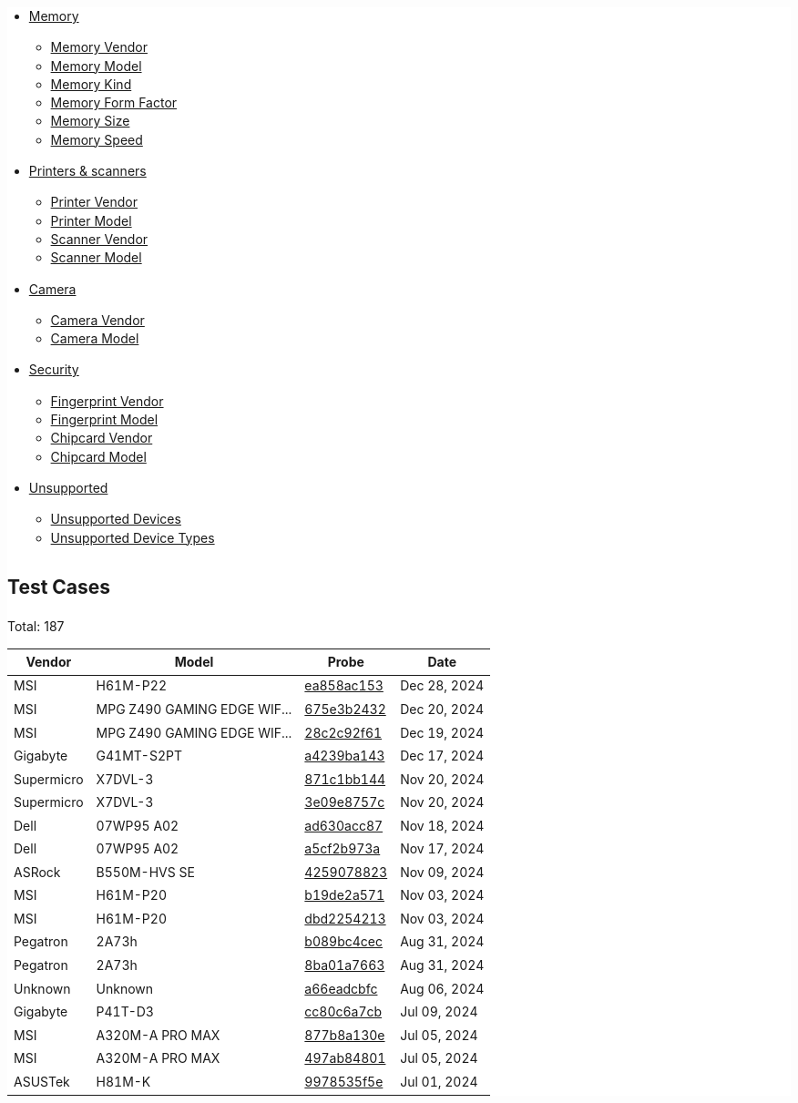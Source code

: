 * [ Memory ](#memory)
  - [ Memory Vendor            ](#memory-vendor)
  - [ Memory Model             ](#memory-model)
  - [ Memory Kind              ](#memory-kind)
  - [ Memory Form Factor       ](#memory-form-factor)
  - [ Memory Size              ](#memory-size)
  - [ Memory Speed             ](#memory-speed)

* [ Printers & scanners ](#printers--scanners)
  - [ Printer Vendor           ](#printer-vendor)
  - [ Printer Model            ](#printer-model)
  - [ Scanner Vendor           ](#scanner-vendor)
  - [ Scanner Model            ](#scanner-model)

* [ Camera ](#camera)
  - [ Camera Vendor            ](#camera-vendor)
  - [ Camera Model             ](#camera-model)

* [ Security ](#security)
  - [ Fingerprint Vendor       ](#fingerprint-vendor)
  - [ Fingerprint Model        ](#fingerprint-model)
  - [ Chipcard Vendor          ](#chipcard-vendor)
  - [ Chipcard Model           ](#chipcard-model)

* [ Unsupported ](#unsupported)
  - [ Unsupported Devices      ](#unsupported-devices)
  - [ Unsupported Device Types ](#unsupported-device-types)


Test Cases
----------

Total: 187

| Vendor        | Model                       | Probe                                                      | Date         |
|---------------|-----------------------------|------------------------------------------------------------|--------------|
| MSI           | H61M-P22                    | [ea858ac153](https://linux-hardware.org/?probe=ea858ac153) | Dec 28, 2024 |
| MSI           | MPG Z490 GAMING EDGE WIF... | [675e3b2432](https://linux-hardware.org/?probe=675e3b2432) | Dec 20, 2024 |
| MSI           | MPG Z490 GAMING EDGE WIF... | [28c2c92f61](https://linux-hardware.org/?probe=28c2c92f61) | Dec 19, 2024 |
| Gigabyte      | G41MT-S2PT                  | [a4239ba143](https://linux-hardware.org/?probe=a4239ba143) | Dec 17, 2024 |
| Supermicro    | X7DVL-3                     | [871c1bb144](https://linux-hardware.org/?probe=871c1bb144) | Nov 20, 2024 |
| Supermicro    | X7DVL-3                     | [3e09e8757c](https://linux-hardware.org/?probe=3e09e8757c) | Nov 20, 2024 |
| Dell          | 07WP95 A02                  | [ad630acc87](https://linux-hardware.org/?probe=ad630acc87) | Nov 18, 2024 |
| Dell          | 07WP95 A02                  | [a5cf2b973a](https://linux-hardware.org/?probe=a5cf2b973a) | Nov 17, 2024 |
| ASRock        | B550M-HVS SE                | [4259078823](https://linux-hardware.org/?probe=4259078823) | Nov 09, 2024 |
| MSI           | H61M-P20                    | [b19de2a571](https://linux-hardware.org/?probe=b19de2a571) | Nov 03, 2024 |
| MSI           | H61M-P20                    | [dbd2254213](https://linux-hardware.org/?probe=dbd2254213) | Nov 03, 2024 |
| Pegatron      | 2A73h                       | [b089bc4cec](https://linux-hardware.org/?probe=b089bc4cec) | Aug 31, 2024 |
| Pegatron      | 2A73h                       | [8ba01a7663](https://linux-hardware.org/?probe=8ba01a7663) | Aug 31, 2024 |
| Unknown       | Unknown                     | [a66eadcbfc](https://linux-hardware.org/?probe=a66eadcbfc) | Aug 06, 2024 |
| Gigabyte      | P41T-D3                     | [cc80c6a7cb](https://linux-hardware.org/?probe=cc80c6a7cb) | Jul 09, 2024 |
| MSI           | A320M-A PRO MAX             | [877b8a130e](https://linux-hardware.org/?probe=877b8a130e) | Jul 05, 2024 |
| MSI           | A320M-A PRO MAX             | [497ab84801](https://linux-hardware.org/?probe=497ab84801) | Jul 05, 2024 |
| ASUSTek       | H81M-K                      | [9978535f5e](https://linux-hardware.org/?probe=9978535f5e) | Jul 01, 2024 |